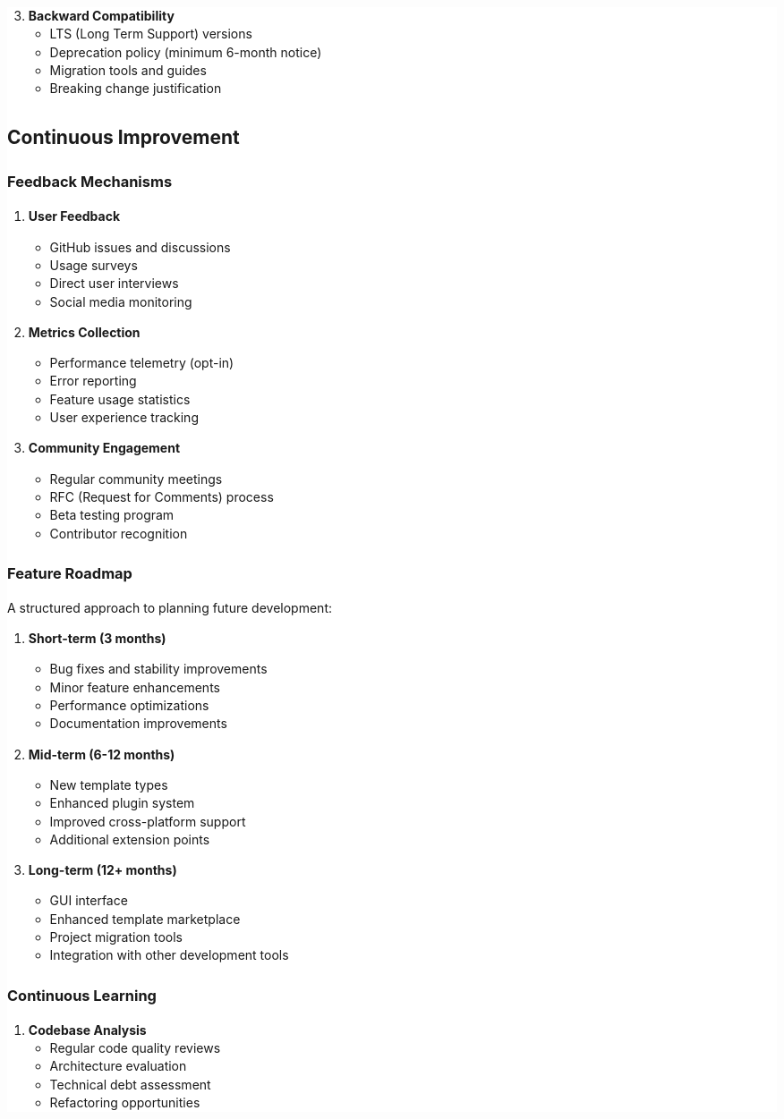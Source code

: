 3. **Backward Compatibility**
   - LTS (Long Term Support) versions
   - Deprecation policy (minimum 6-month notice)
   - Migration tools and guides
   - Breaking change justification

## Continuous Improvement

### Feedback Mechanisms

1. **User Feedback**
   - GitHub issues and discussions
   - Usage surveys
   - Direct user interviews
   - Social media monitoring

2. **Metrics Collection**
   - Performance telemetry (opt-in)
   - Error reporting
   - Feature usage statistics
   - User experience tracking

3. **Community Engagement**
   - Regular community meetings
   - RFC (Request for Comments) process
   - Beta testing program
   - Contributor recognition

### Feature Roadmap

A structured approach to planning future development:

1. **Short-term (3 months)**
   - Bug fixes and stability improvements
   - Minor feature enhancements
   - Performance optimizations
   - Documentation improvements

2. **Mid-term (6-12 months)**
   - New template types
   - Enhanced plugin system
   - Improved cross-platform support
   - Additional extension points

3. **Long-term (12+ months)**
   - GUI interface
   - Enhanced template marketplace
   - Project migration tools
   - Integration with other development tools

### Continuous Learning

1. **Codebase Analysis**
   - Regular code quality reviews
   - Architecture evaluation
   - Technical debt assessment
   - Refactoring opportunities

